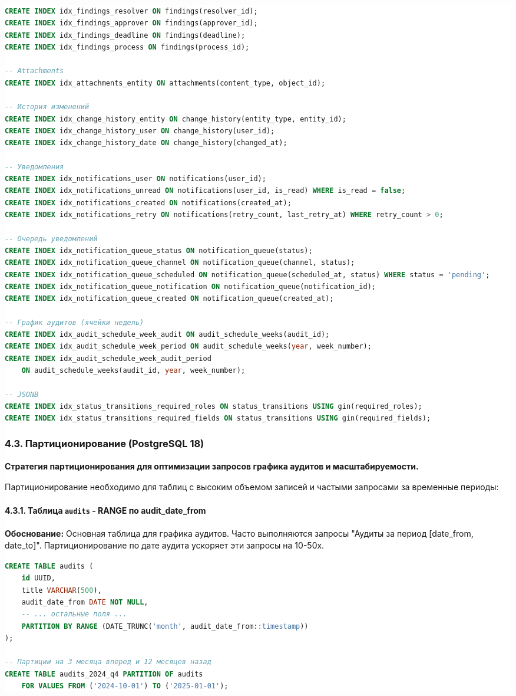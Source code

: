 ```sql
CREATE INDEX idx_findings_resolver ON findings(resolver_id);
CREATE INDEX idx_findings_approver ON findings(approver_id);
CREATE INDEX idx_findings_deadline ON findings(deadline);
CREATE INDEX idx_findings_process ON findings(process_id);

-- Attachments
CREATE INDEX idx_attachments_entity ON attachments(content_type, object_id);

-- История изменений
CREATE INDEX idx_change_history_entity ON change_history(entity_type, entity_id);
CREATE INDEX idx_change_history_user ON change_history(user_id);
CREATE INDEX idx_change_history_date ON change_history(changed_at);

-- Уведомления
CREATE INDEX idx_notifications_user ON notifications(user_id);
CREATE INDEX idx_notifications_unread ON notifications(user_id, is_read) WHERE is_read = false;
CREATE INDEX idx_notifications_created ON notifications(created_at);
CREATE INDEX idx_notifications_retry ON notifications(retry_count, last_retry_at) WHERE retry_count > 0;

-- Очередь уведомлений
CREATE INDEX idx_notification_queue_status ON notification_queue(status);
CREATE INDEX idx_notification_queue_channel ON notification_queue(channel, status);
CREATE INDEX idx_notification_queue_scheduled ON notification_queue(scheduled_at, status) WHERE status = 'pending';
CREATE INDEX idx_notification_queue_notification ON notification_queue(notification_id);
CREATE INDEX idx_notification_queue_created ON notification_queue(created_at);

-- График аудитов (ячейки недель)
CREATE INDEX idx_audit_schedule_week_audit ON audit_schedule_weeks(audit_id);
CREATE INDEX idx_audit_schedule_week_period ON audit_schedule_weeks(year, week_number);
CREATE INDEX idx_audit_schedule_week_audit_period 
    ON audit_schedule_weeks(audit_id, year, week_number);

-- JSONB
CREATE INDEX idx_status_transitions_required_roles ON status_transitions USING gin(required_roles);
CREATE INDEX idx_status_transitions_required_fields ON status_transitions USING gin(required_fields);
```

### 4.3. Партиционирование (PostgreSQL 18)

**Стратегия партиционирования для оптимизации запросов графика аудитов и масштабируемости.**

Партиционирование необходимо для таблиц с высоким объемом записей и частыми запросами за временные периоды:

#### 4.3.1. Таблица `audits` - RANGE по audit_date_from
**Обоснование:** Основная таблица для графика аудитов. Часто выполняются запросы "Аудиты за период [date_from, date_to]". Партиционирование по дате аудита ускоряет эти запросы на 10-50x.

```sql
CREATE TABLE audits (
    id UUID,
    title VARCHAR(500),
    audit_date_from DATE NOT NULL,
    -- ... остальные поля ...
    PARTITION BY RANGE (DATE_TRUNC('month', audit_date_from::timestamp))
);

-- Партиции на 3 месяца вперед и 12 месяцев назад
CREATE TABLE audits_2024_q4 PARTITION OF audits
    FOR VALUES FROM ('2024-10-01') TO ('2025-01-01');

```
